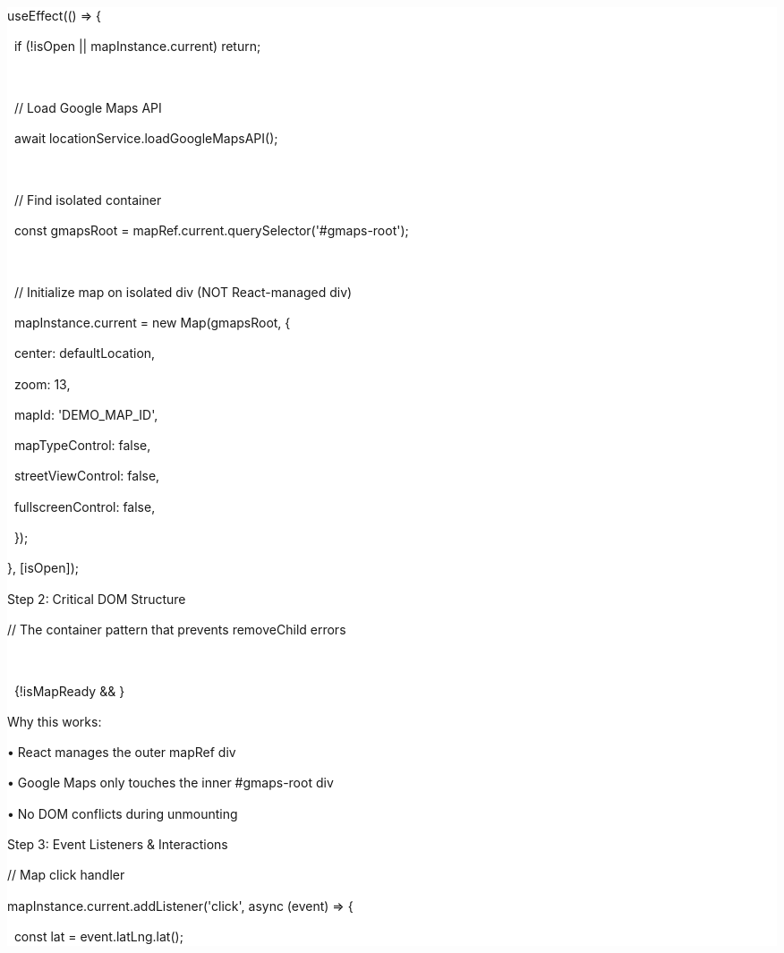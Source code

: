 useEffect(() => {

  if (!isOpen || mapInstance.current) return;

 

  // Load Google Maps API

  await locationService.loadGoogleMapsAPI();

 

  // Find isolated container

  const gmapsRoot = mapRef.current.querySelector('#gmaps-root');

 

  // Initialize map on isolated div (NOT React-managed div)

  mapInstance.current = new Map(gmapsRoot, {

    center: defaultLocation,

    zoom: 13,

    mapId: 'DEMO\_MAP\_ID',

    mapTypeControl: false,

    streetViewControl: false,

    fullscreenControl: false,

  });

}, \[isOpen]);



Step 2: Critical DOM Structure

// The container pattern that prevents removeChild errors

<div ref={mapRef} className="w-full h-96 ...">

  <div id="gmaps-root" className="w-full h-full rounded-lg" />

  {!isMapReady \&\& <LoadingIndicator />}

</div>

Why this works:

•	React manages the outer mapRef div

•	Google Maps only touches the inner #gmaps-root div

•	No DOM conflicts during unmounting

Step 3: Event Listeners \& Interactions

// Map click handler

mapInstance.current.addListener('click', async (event) => {

  const lat = event.latLng.lat();
